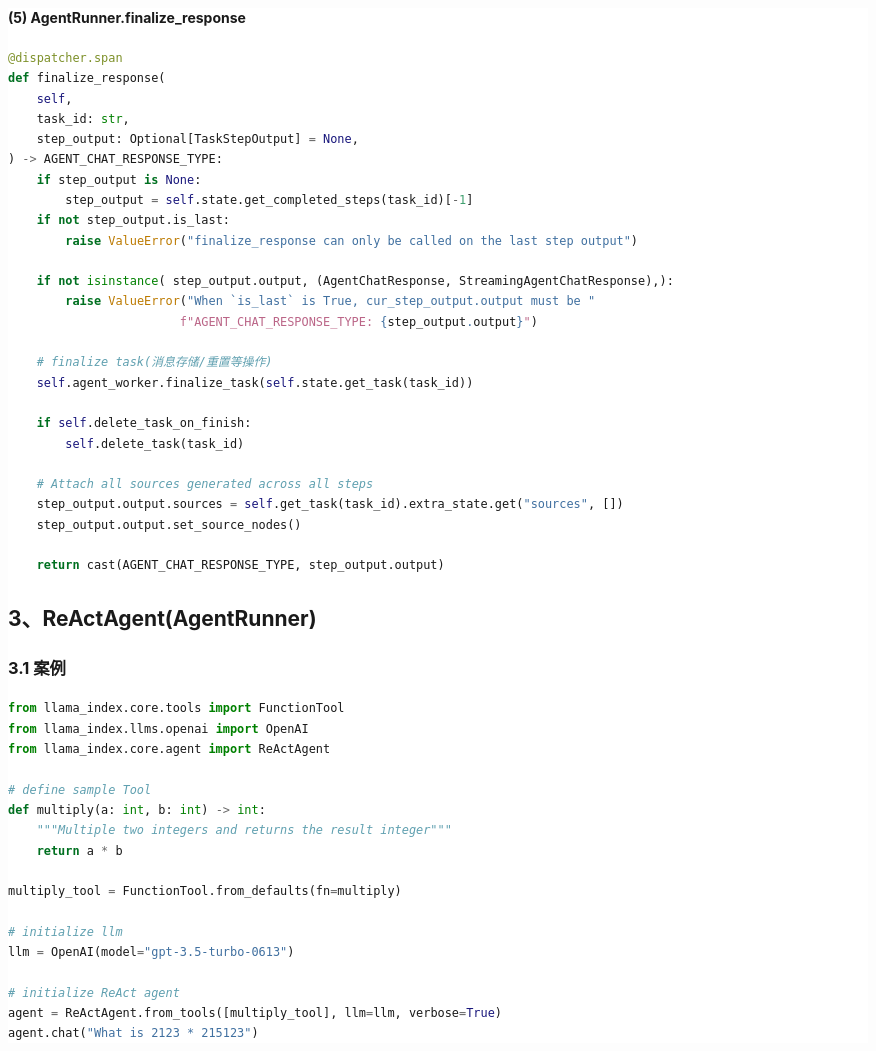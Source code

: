 #### (5) AgentRunner.finalize_response

```python
@dispatcher.span
def finalize_response(
    self,
    task_id: str,
    step_output: Optional[TaskStepOutput] = None,
) -> AGENT_CHAT_RESPONSE_TYPE:
    if step_output is None:
        step_output = self.state.get_completed_steps(task_id)[-1]
    if not step_output.is_last:
        raise ValueError("finalize_response can only be called on the last step output")

    if not isinstance( step_output.output, (AgentChatResponse, StreamingAgentChatResponse),):
        raise ValueError("When `is_last` is True, cur_step_output.output must be "
                        f"AGENT_CHAT_RESPONSE_TYPE: {step_output.output}")

    # finalize task(消息存储/重置等操作)
    self.agent_worker.finalize_task(self.state.get_task(task_id))

    if self.delete_task_on_finish:
        self.delete_task(task_id)

    # Attach all sources generated across all steps
    step_output.output.sources = self.get_task(task_id).extra_state.get("sources", [])
    step_output.output.set_source_nodes()

    return cast(AGENT_CHAT_RESPONSE_TYPE, step_output.output)
```

## 3、ReActAgent(AgentRunner)

### 3.1 案例

```python
from llama_index.core.tools import FunctionTool
from llama_index.llms.openai import OpenAI
from llama_index.core.agent import ReActAgent

# define sample Tool
def multiply(a: int, b: int) -> int:
    """Multiple two integers and returns the result integer"""
    return a * b

multiply_tool = FunctionTool.from_defaults(fn=multiply)

# initialize llm
llm = OpenAI(model="gpt-3.5-turbo-0613")

# initialize ReAct agent
agent = ReActAgent.from_tools([multiply_tool], llm=llm, verbose=True)
agent.chat("What is 2123 * 215123")
```
